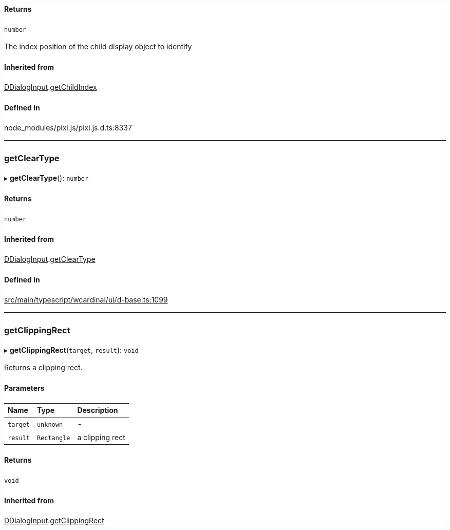 #### Returns

`number`

The index position of the child display object to identify

#### Inherited from

[DDialogInput](DDialogInput.md).[getChildIndex](DDialogInput.md#getchildindex)

#### Defined in

node_modules/pixi.js/pixi.js.d.ts:8337

___

### getClearType

▸ **getClearType**(): `number`

#### Returns

`number`

#### Inherited from

[DDialogInput](DDialogInput.md).[getClearType](DDialogInput.md#getcleartype)

#### Defined in

[src/main/typescript/wcardinal/ui/d-base.ts:1099](https://github.com/winter-cardinal/winter-cardinal-ui/blob/v0.167.0/src/main/typescript/wcardinal/ui/d-base.ts#L1099)

___

### getClippingRect

▸ **getClippingRect**(`target`, `result`): `void`

Returns a clipping rect.

#### Parameters

| Name | Type | Description |
| :------ | :------ | :------ |
| `target` | `unknown` | - |
| `result` | `Rectangle` | a clipping rect |

#### Returns

`void`

#### Inherited from

[DDialogInput](DDialogInput.md).[getClippingRect](DDialogInput.md#getclippingrect)
